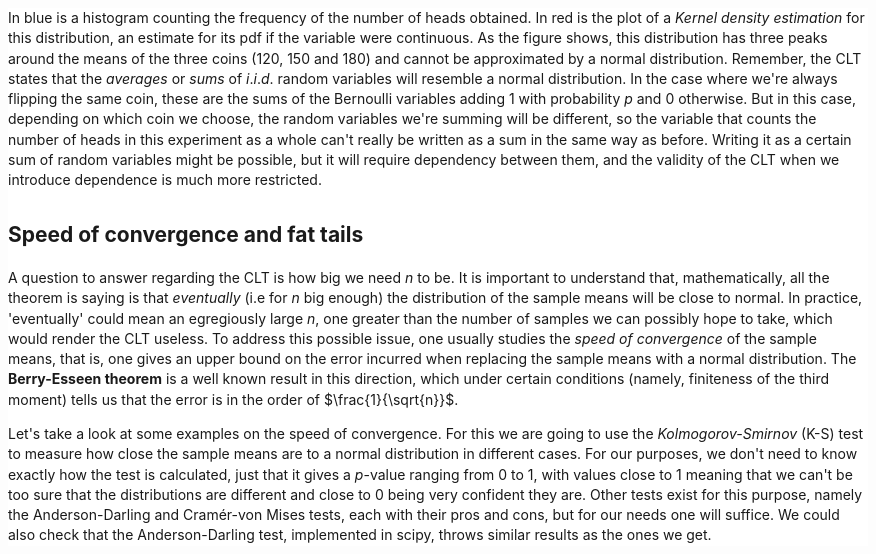 In blue is a histogram counting the frequency of the number of heads
obtained. In red is the plot of a *Kernel density estimation* for this
distribution, an estimate for its pdf if the variable were continuous.
As the figure shows, this distribution has three peaks around the means
of the three coins ($120$, $150$ and $180$) and cannot be approximated
by a normal distribution. Remember, the CLT states that the *averages*
or *sums* of ${i.i.d.}$ random variables will resemble a normal distribution.
In the case where we\'re always flipping the same coin, these are the
sums of the Bernoulli variables adding $1$ with probability $p$ and $0$
otherwise. But in this case, depending on which coin we choose, the
random variables we\'re summing will be different, so the variable that
counts the number of heads in this experiment as a whole can\'t really
be written as a sum in the same way as before. Writing it as a certain
sum of random variables might be possible, but it will require
dependency between them, and the validity of the CLT when we introduce
dependence is much more restricted.

## Speed of convergence and fat tails

A question to answer regarding the CLT is how big we need $n$ to be. It
is important to understand that, mathematically, all the theorem is
saying is that *eventually* (i.e for $n$ big enough) the distribution of
the sample means will be close to normal. In practice, \'eventually\'
could mean an egregiously large $n$, one greater than the number of
samples we can possibly hope to take, which would render the CLT
useless. To address this possible issue, one usually studies the *speed
of convergence* of the sample means, that is, one gives an upper bound
on the error incurred when replacing the sample means with a normal
distribution. The **Berry-Esseen theorem** is a well known result in
this direction, which under certain conditions (namely, finiteness of
the third moment) tells us that the error is in the order of
$\frac{1}{\sqrt{n}}$.

Let\'s take a look at some examples on the speed of convergence. For
this we are going to use the *Kolmogorov-Smirnov* (K-S) test to measure how
close the sample means are to a normal distribution in different cases.
For our purposes, we don\'t need to know exactly how the test is
calculated, just that it gives a $p$-value ranging from $0$ to $1$, with
values close to $1$ meaning that we can\'t be too sure that the
distributions are different and close to $0$ being very confident they
are. Other tests exist for this purpose, namely the Anderson-Darling and
Cramér-von Mises tests, each with their pros and cons, but for our needs
one will suffice. We could also check that the Anderson-Darling test,
implemented in scipy, throws similar results as the ones we get.
